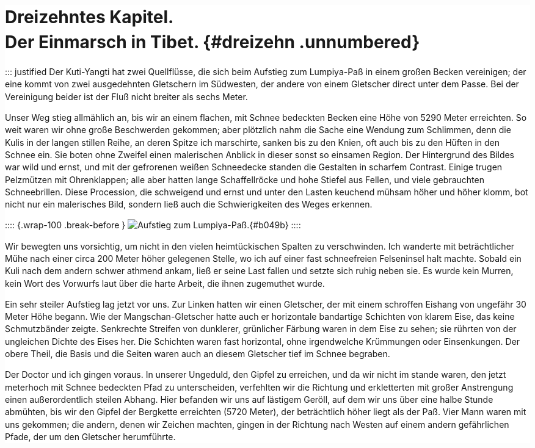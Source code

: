 # Dreizehntes Kapitel.<br />**Der Einmarsch in Tibet.** {#dreizehn .unnumbered}

::: justified
Der Kuti-Yangti hat zwei Quellflüsse, die sich beim Aufstieg zum Lumpiya-Paß in
einem großen Becken vereinigen; der eine kommt von zwei ausgedehnten Gletschern
im Südwesten, der andere von einem Gletscher direct unter dem Passe. Bei der
Vereinigung beider ist der Fluß nicht breiter als sechs Meter.

Unser Weg stieg allmählich an, bis wir an einem flachen, mit Schnee bedeckten
Becken eine Höhe von 5290 Meter erreichten. So weit waren wir ohne große
Beschwerden gekommen; aber plötzlich nahm die Sache eine Wendung zum Schlimmen,
denn die Kulis in der langen stillen Reihe, an deren Spitze ich marschirte,
sanken bis zu den Knien, oft auch bis zu den Hüften in den Schnee ein. Sie boten
ohne Zweifel einen malerischen Anblick in dieser sonst so einsamen Region. Der
Hintergrund des Bildes war wild und ernst, und mit der gefrorenen weißen
Schneedecke standen die Gestalten in scharfem Contrast. Einige trugen Pelzmützen
mit Ohrenklappen; alle aber hatten lange Schaffellröcke und hohe Stiefel aus
Fellen, und viele gebrauchten Schneebrillen. Diese Procession, die schweigend
und ernst und unter den Lasten keuchend mühsam höher und höher klomm, bot nicht
nur ein malerisches Bild, sondern ließ auch die Schwierigkeiten des Weges
erkennen.

:::: {.wrap-100 .break-before }
![Aufstieg zum Lumpiya-Paß.](Auf_verbotenen_Wegen_in_Tibet_049b.jpg "Aufstieg zum Lumpiya-Paß."){#b049b}
::::

Wir bewegten uns vorsichtig, um nicht in den vielen heimtückischen Spalten zu
verschwinden. Ich wanderte mit beträchtlicher Mühe nach einer circa 200 Meter
höher gelegenen Stelle, wo ich auf einer fast schneefreien Felseninsel halt
machte. Sobald ein Kuli nach dem andern schwer athmend ankam, ließ er seine Last
fallen und setzte sich ruhig neben sie. Es wurde kein Murren, kein Wort des
Vorwurfs laut über die harte Arbeit, die ihnen zugemuthet wurde.

Ein sehr steiler Aufstieg lag jetzt vor uns. Zur Linken hatten wir einen
Gletscher, der mit einem schroffen Eishang von ungefähr 30 Meter Höhe begann.
Wie der Mangschan-Gletscher hatte auch er horizontale bandartige Schichten von
klarem Eise, das keine Schmutzbänder zeigte. Senkrechte Streifen von dunklerer,
grünlicher Färbung waren in dem Eise zu sehen; sie rührten von der ungleichen
Dichte des Eises her. Die Schichten waren fast horizontal, ohne irgendwelche
Krümmungen oder Einsenkungen. Der obere Theil, die Basis und die Seiten waren
auch an diesem Gletscher tief im Schnee begraben.

Der Doctor und ich gingen voraus. In unserer Ungeduld, den Gipfel zu erreichen,
und da wir nicht im stande waren, den jetzt meterhoch mit Schnee bedeckten Pfad
zu unterscheiden, verfehlten wir die Richtung und erkletterten mit großer
Anstrengung einen außerordentlich steilen Abhang. Hier befanden wir uns auf
lästigem Geröll, auf dem wir uns über eine halbe Stunde abmühten, bis wir den
Gipfel der Bergkette erreichten (5720 Meter), der beträchtlich höher liegt als
der Paß. Vier Mann waren mit uns gekommen; die andern, denen wir Zeichen
machten, gingen in der Richtung nach Westen auf einem andern gefährlichen Pfade,
der um den Gletscher herumführte.
